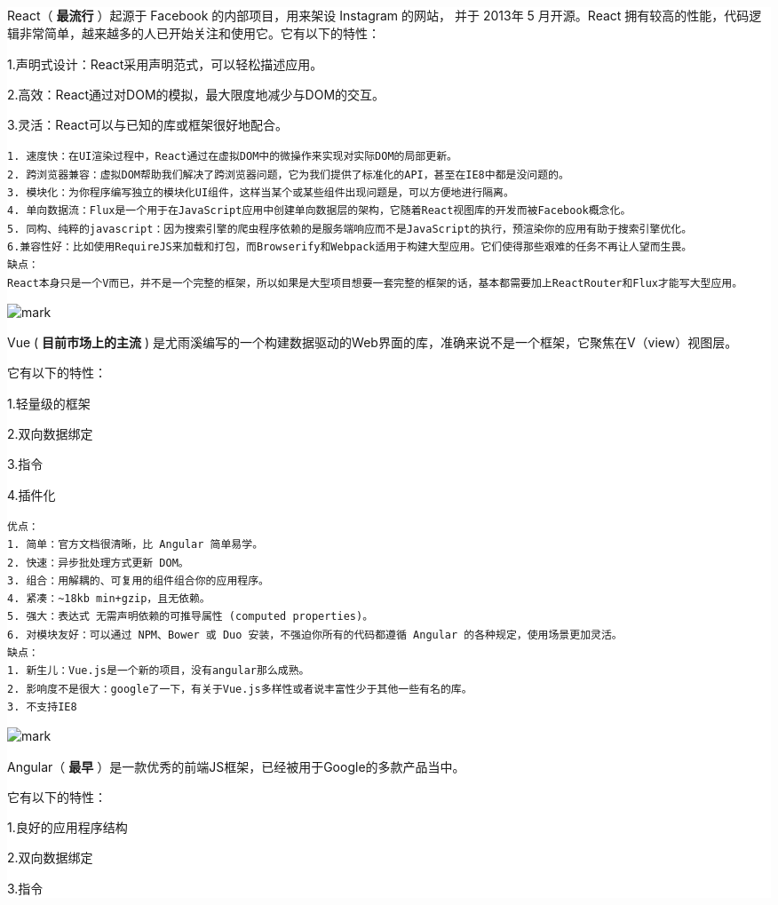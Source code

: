React（ **最流行** ）起源于 Facebook 的内部项目，用来架设 Instagram 的网站， 并于 2013年 5 月开源。React 拥有较高的性能，代码逻辑非常简单，越来越多的人已开始关注和使用它。它有以下的特性：

1.声明式设计：React采用声明范式，可以轻松描述应用。

2.高效：React通过对DOM的模拟，最大限度地减少与DOM的交互。

3.灵活：React可以与已知的库或框架很好地配合。

```shell
1. 速度快：在UI渲染过程中，React通过在虚拟DOM中的微操作来实现对实际DOM的局部更新。
2. 跨浏览器兼容：虚拟DOM帮助我们解决了跨浏览器问题，它为我们提供了标准化的API，甚至在IE8中都是没问题的。
3. 模块化：为你程序编写独立的模块化UI组件，这样当某个或某些组件出现问题是，可以方便地进行隔离。
4. 单向数据流：Flux是一个用于在JavaScript应用中创建单向数据层的架构，它随着React视图库的开发而被Facebook概念化。
5. 同构、纯粹的javascript：因为搜索引擎的爬虫程序依赖的是服务端响应而不是JavaScript的执行，预渲染你的应用有助于搜索引擎优化。
6.兼容性好：比如使用RequireJS来加载和打包，而Browserify和Webpack适用于构建大型应用。它们使得那些艰难的任务不再让人望而生畏。
缺点：
React本身只是一个V而已，并不是一个完整的框架，所以如果是大型项目想要一套完整的框架的话，基本都需要加上ReactRouter和Flux才能写大型应用。
```

![mark](http://static.zxinc520.com/blog/20190423/7hBjb1epQFoH.webp)

Vue ( **目前市场上的主流** ) 是尤雨溪编写的一个构建数据驱动的Web界面的库，准确来说不是一个框架，它聚焦在V（view）视图层。

它有以下的特性：

1.轻量级的框架

2.双向数据绑定

3.指令

4.插件化

```
优点：
1. 简单：官方文档很清晰，比 Angular 简单易学。
2. 快速：异步批处理方式更新 DOM。
3. 组合：用解耦的、可复用的组件组合你的应用程序。
4. 紧凑：~18kb min+gzip，且无依赖。
5. 强大：表达式 无需声明依赖的可推导属性 (computed properties)。
6. 对模块友好：可以通过 NPM、Bower 或 Duo 安装，不强迫你所有的代码都遵循 Angular 的各种规定，使用场景更加灵活。
缺点：
1. 新生儿：Vue.js是一个新的项目，没有angular那么成熟。
2. 影响度不是很大：google了一下，有关于Vue.js多样性或者说丰富性少于其他一些有名的库。
3. 不支持IE8
```

![mark](http://static.zxinc520.com/blog/20190423/bu0preO1hhfc.webp)

Angular（ **最早** ）是一款优秀的前端JS框架，已经被用于Google的多款产品当中。

它有以下的特性：

1.良好的应用程序结构

2.双向数据绑定

3.指令
